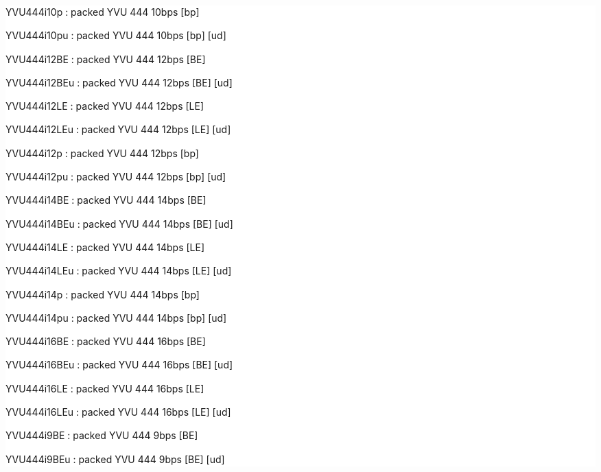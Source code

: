 YVU444i10p
: packed YVU 444 10bps [bp]

YVU444i10pu
: packed YVU 444 10bps [bp] [ud]

YVU444i12BE
: packed YVU 444 12bps [BE]

YVU444i12BEu
: packed YVU 444 12bps [BE] [ud]

YVU444i12LE
: packed YVU 444 12bps [LE]

YVU444i12LEu
: packed YVU 444 12bps [LE] [ud]

YVU444i12p
: packed YVU 444 12bps [bp]

YVU444i12pu
: packed YVU 444 12bps [bp] [ud]

YVU444i14BE
: packed YVU 444 14bps [BE]

YVU444i14BEu
: packed YVU 444 14bps [BE] [ud]

YVU444i14LE
: packed YVU 444 14bps [LE]

YVU444i14LEu
: packed YVU 444 14bps [LE] [ud]

YVU444i14p
: packed YVU 444 14bps [bp]

YVU444i14pu
: packed YVU 444 14bps [bp] [ud]

YVU444i16BE
: packed YVU 444 16bps [BE]

YVU444i16BEu
: packed YVU 444 16bps [BE] [ud]

YVU444i16LE
: packed YVU 444 16bps [LE]

YVU444i16LEu
: packed YVU 444 16bps [LE] [ud]

YVU444i9BE
: packed YVU 444 9bps [BE]

YVU444i9BEu
: packed YVU 444 9bps [BE] [ud]
